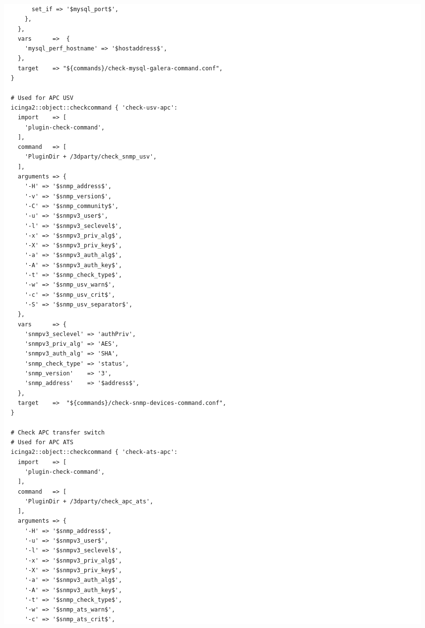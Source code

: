 ```
        set_if => '$mysql_port$',
      },
    },
    vars      =>  {
      'mysql_perf_hostname' => '$hostaddress$',
    },
    target    => "${commands}/check-mysql-galera-command.conf",
  }

  # Used for APC USV
  icinga2::object::checkcommand { 'check-usv-apc':
    import    => [
      'plugin-check-command',
    ],
    command   => [
      'PluginDir + /3dparty/check_snmp_usv',
    ],
    arguments => {
      '-H' => '$snmp_address$',
      '-v' => '$snmp_version$',
      '-C' => '$snmp_community$',
      '-u' => '$snmpv3_user$',
      '-l' => '$snmpv3_seclevel$',
      '-x' => '$snmpv3_priv_alg$',
      '-X' => '$snmpv3_priv_key$',
      '-a' => '$snmpv3_auth_alg$',
      '-A' => '$snmpv3_auth_key$',
      '-t' => '$snmp_check_type$',
      '-w' => '$snmp_usv_warn$',
      '-c' => '$snmp_usv_crit$',
      '-S' => '$snmp_usv_separator$',
    },
    vars      => {
      'snmpv3_seclevel' => 'authPriv',
      'snmpv3_priv_alg' => 'AES',
      'snmpv3_auth_alg' => 'SHA',
      'snmp_check_type' => 'status',
      'snmp_version'    => '3',
      'snmp_address'    => '$address$',
    },
    target    =>  "${commands}/check-snmp-devices-command.conf",
  }

  # Check APC transfer switch
  # Used for APC ATS
  icinga2::object::checkcommand { 'check-ats-apc':
    import    => [
      'plugin-check-command',
    ],
    command   => [
      'PluginDir + /3dparty/check_apc_ats',
    ],
    arguments => {
      '-H' => '$snmp_address$',
      '-u' => '$snmpv3_user$',
      '-l' => '$snmpv3_seclevel$',
      '-x' => '$snmpv3_priv_alg$',
      '-X' => '$snmpv3_priv_key$',
      '-a' => '$snmpv3_auth_alg$',
      '-A' => '$snmpv3_auth_key$',
      '-t' => '$snmp_check_type$',
      '-w' => '$snmp_ats_warn$',
      '-c' => '$snmp_ats_crit$',
```